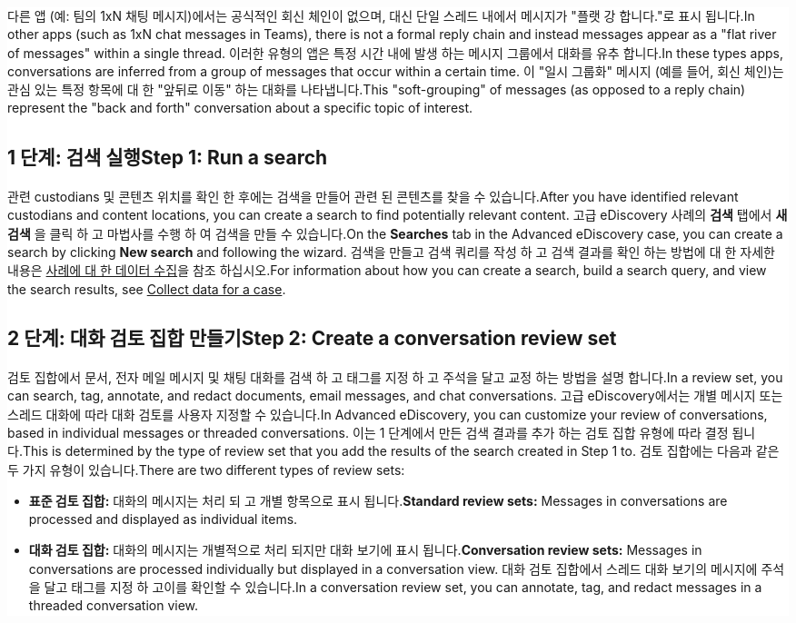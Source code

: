    <span data-ttu-id="7a951-123">다른 앱 (예: 팀의 1xN 채팅 메시지)에서는 공식적인 회신 체인이 없으며, 대신 단일 스레드 내에서 메시지가 "플랫 강 합니다."로 표시 됩니다.</span><span class="sxs-lookup"><span data-stu-id="7a951-123">In other apps (such as 1xN chat messages in Teams), there is not a formal reply chain and instead messages appear as a "flat river of messages" within a single thread.</span></span> <span data-ttu-id="7a951-124">이러한 유형의 앱은 특정 시간 내에 발생 하는 메시지 그룹에서 대화를 유추 합니다.</span><span class="sxs-lookup"><span data-stu-id="7a951-124">In these types apps, conversations are inferred from a group of messages that occur within a certain time.</span></span> <span data-ttu-id="7a951-125">이 "일시 그룹화" 메시지 (예를 들어, 회신 체인)는 관심 있는 특정 항목에 대 한 "앞뒤로 이동" 하는 대화를 나타냅니다.</span><span class="sxs-lookup"><span data-stu-id="7a951-125">This "soft-grouping" of messages (as opposed to a reply chain) represent the "back and forth" conversation about a specific topic of interest.</span></span> 

## <a name="step-1-run-a-search"></a><span data-ttu-id="7a951-126">1 단계: 검색 실행</span><span class="sxs-lookup"><span data-stu-id="7a951-126">Step 1: Run a search</span></span>

<span data-ttu-id="7a951-127">관련 custodians 및 콘텐츠 위치를 확인 한 후에는 검색을 만들어 관련 된 콘텐츠를 찾을 수 있습니다.</span><span class="sxs-lookup"><span data-stu-id="7a951-127">After you have identified relevant custodians and content locations, you can create a search to find potentially relevant content.</span></span> <span data-ttu-id="7a951-128">고급 eDiscovery 사례의 **검색** 탭에서 **새 검색** 을 클릭 하 고 마법사를 수행 하 여 검색을 만들 수 있습니다.</span><span class="sxs-lookup"><span data-stu-id="7a951-128">On the **Searches** tab in the Advanced eDiscovery case, you can create a search by clicking **New search** and following the wizard.</span></span> <span data-ttu-id="7a951-129">검색을 만들고 검색 쿼리를 작성 하 고 검색 결과를 확인 하는 방법에 대 한 자세한 내용은 [사례에 대 한 데이터 수집](create-search-to-collect-data.md)을 참조 하십시오.</span><span class="sxs-lookup"><span data-stu-id="7a951-129">For information about how you can create a search, build a search query, and view the search results, see [Collect data for a case](create-search-to-collect-data.md).</span></span>

## <a name="step-2-create-a-conversation-review-set"></a><span data-ttu-id="7a951-130">2 단계: 대화 검토 집합 만들기</span><span class="sxs-lookup"><span data-stu-id="7a951-130">Step 2: Create a conversation review set</span></span>

<span data-ttu-id="7a951-131">검토 집합에서 문서, 전자 메일 메시지 및 채팅 대화를 검색 하 고 태그를 지정 하 고 주석을 달고 교정 하는 방법을 설명 합니다.</span><span class="sxs-lookup"><span data-stu-id="7a951-131">In a review set, you can search, tag, annotate, and redact documents, email messages, and chat conversations.</span></span> <span data-ttu-id="7a951-132">고급 eDiscovery에서는 개별 메시지 또는 스레드 대화에 따라 대화 검토를 사용자 지정할 수 있습니다.</span><span class="sxs-lookup"><span data-stu-id="7a951-132">In Advanced eDiscovery, you can customize your review of conversations, based in individual messages or threaded conversations.</span></span> <span data-ttu-id="7a951-133">이는 1 단계에서 만든 검색 결과를 추가 하는 검토 집합 유형에 따라 결정 됩니다.</span><span class="sxs-lookup"><span data-stu-id="7a951-133">This is determined by the type of review set that you add the results of the search created in Step 1 to.</span></span> <span data-ttu-id="7a951-134">검토 집합에는 다음과 같은 두 가지 유형이 있습니다.</span><span class="sxs-lookup"><span data-stu-id="7a951-134">There are two different types of review sets:</span></span> 
  
  - <span data-ttu-id="7a951-135">**표준 검토 집합:** 대화의 메시지는 처리 되 고 개별 항목으로 표시 됩니다.</span><span class="sxs-lookup"><span data-stu-id="7a951-135">**Standard review sets:** Messages in conversations are processed and displayed as individual items.</span></span> 
  
  -  <span data-ttu-id="7a951-136">**대화 검토 집합:** 대화의 메시지는 개별적으로 처리 되지만 대화 보기에 표시 됩니다.</span><span class="sxs-lookup"><span data-stu-id="7a951-136">**Conversation review sets:** Messages in conversations are processed individually but displayed in a conversation view.</span></span> <span data-ttu-id="7a951-137">대화 검토 집합에서 스레드 대화 보기의 메시지에 주석을 달고 태그를 지정 하 고이를 확인할 수 있습니다.</span><span class="sxs-lookup"><span data-stu-id="7a951-137">In a conversation review set, you can annotate, tag, and redact messages in a threaded conversation view.</span></span> 
